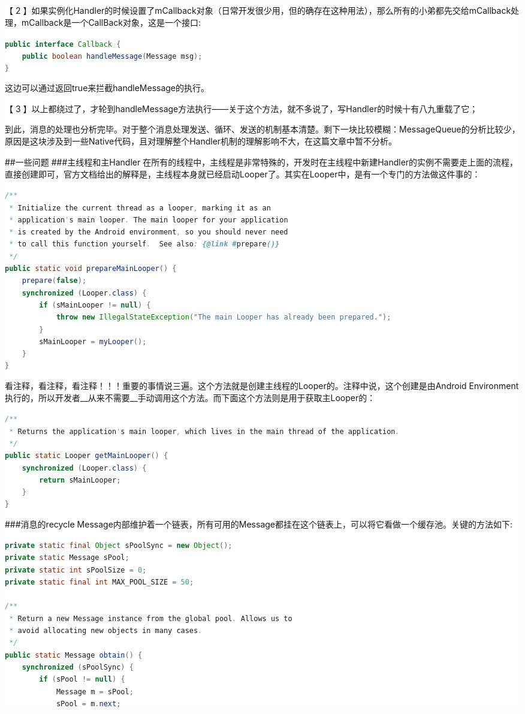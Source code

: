 【 2 】如果实例化Handler的时候设置了mCallback对象（日常开发很少用，但的确存在这种用法），那么所有的小弟都先交给mCallback处理，mCallback是一个CallBack对象，这是一个接口:

```java
public interface Callback {
	public boolean handleMessage(Message msg);
}
```
这边可以通过返回true来拦截handleMessage的执行。

【 3 】以上都绕过了，才轮到handleMessage方法执行——关于这个方法，就不多说了，写Handler的时候十有八九重载了它；

到此，消息的处理也分析完毕。对于整个消息处理发送、循环、发送的机制基本清楚。剩下一块比较模糊：MessageQueue的分析比较少，原因是这块涉及到一些Native代码，且对理解整个Handler机制的理解影响不大，在这篇文章中暂不分析。

##一些问题
###主线程和主Handler
在所有的线程中，主线程是非常特殊的，开发时在主线程中新建Handler的实例不需要走上面的流程，直接创建即可，官方文档给出的解释是，主线程本身就已经启动Looper了。其实在Looper中，是有一个专门的方法做这件事的：

```java
/**
 * Initialize the current thread as a looper, marking it as an
 * application's main looper. The main looper for your application
 * is created by the Android environment, so you should never need
 * to call this function yourself.  See also: {@link #prepare()}
 */
public static void prepareMainLooper() {
	prepare(false);
	synchronized (Looper.class) {
		if (sMainLooper != null) {
			throw new IllegalStateException("The main Looper has already been prepared.");
		}
		sMainLooper = myLooper();
	}
}
```
看注释，看注释，看注释！！！重要的事情说三遍。这个方法就是创建主线程的Looper的。注释中说，这个创建是由Android Environment执行的，所以开发者__从来不需要__手动调用这个方法。而下面这个方法则是用于获取主Looper的：

```java
/** 
 * Returns the application's main looper, which lives in the main thread of the application.
 */
public static Looper getMainLooper() {
	synchronized (Looper.class) {
		return sMainLooper;
	}
}
```

###消息的recycle
Message内部维护着一个链表，所有可用的Message都挂在这个链表上，可以将它看做一个缓存池。关键的方法如下:

```java
private static final Object sPoolSync = new Object();
private static Message sPool;
private static int sPoolSize = 0;
private static final int MAX_POOL_SIZE = 50;

/**
 * Return a new Message instance from the global pool. Allows us to
 * avoid allocating new objects in many cases.
 */
public static Message obtain() {
	synchronized (sPoolSync) {
		if (sPool != null) {
			Message m = sPool;
			sPool = m.next;
```